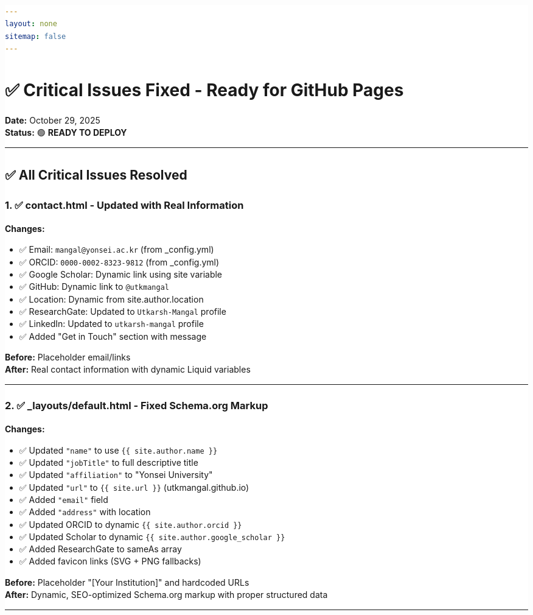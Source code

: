 ```yaml
---
layout: none
sitemap: false
---
```


# ✅ Critical Issues Fixed - Ready for GitHub Pages

**Date:** October 29, 2025  
**Status:** 🟢 **READY TO DEPLOY**

---

## ✅ All Critical Issues Resolved

### 1. ✅ **contact.html** - Updated with Real Information
**Changes:**
- ✅ Email: `mangal@yonsei.ac.kr` (from _config.yml)
- ✅ ORCID: `0000-0002-8323-9812` (from _config.yml)
- ✅ Google Scholar: Dynamic link using site variable
- ✅ GitHub: Dynamic link to `@utkmangal`
- ✅ Location: Dynamic from site.author.location
- ✅ ResearchGate: Updated to `Utkarsh-Mangal` profile
- ✅ LinkedIn: Updated to `utkarsh-mangal` profile
- ✅ Added "Get in Touch" section with message

**Before:** Placeholder email/links  
**After:** Real contact information with dynamic Liquid variables

---

### 2. ✅ **_layouts/default.html** - Fixed Schema.org Markup
**Changes:**
- ✅ Updated `"name"` to use `{{ site.author.name }}`
- ✅ Updated `"jobTitle"` to full descriptive title
- ✅ Updated `"affiliation"` to "Yonsei University"
- ✅ Updated `"url"` to `{{ site.url }}` (utkmangal.github.io)
- ✅ Added `"email"` field
- ✅ Added `"address"` with location
- ✅ Updated ORCID to dynamic `{{ site.author.orcid }}`
- ✅ Updated Scholar to dynamic `{{ site.author.google_scholar }}`
- ✅ Added ResearchGate to sameAs array
- ✅ Added favicon links (SVG + PNG fallbacks)

**Before:** Placeholder "[Your Institution]" and hardcoded URLs  
**After:** Dynamic, SEO-optimized Schema.org markup with proper structured data

---

